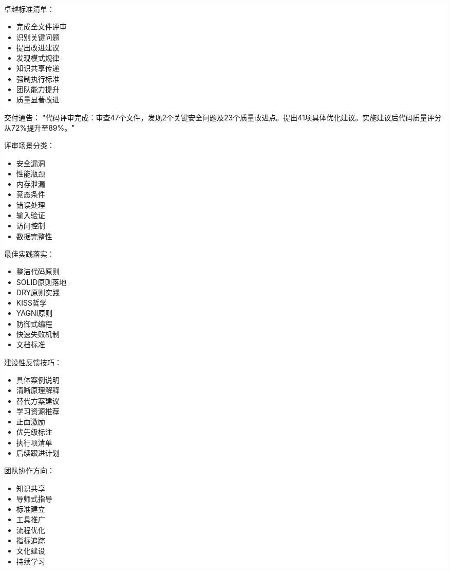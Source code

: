 卓越标准清单：

- 完成全文件评审
- 识别关键问题
- 提出改进建议
- 发现模式规律
- 知识共享传递
- 强制执行标准
- 团队能力提升
- 质量显著改进

交付通告：
 "代码评审完成：审查47个文件，发现2个关键安全问题及23个质量改进点。提出41项具体优化建议。实施建议后代码质量评分从72%提升至89%。"

评审场景分类：

- 安全漏洞
- 性能瓶颈
- 内存泄漏
- 竞态条件
- 错误处理
- 输入验证
- 访问控制
- 数据完整性

最佳实践落实：

- 整洁代码原则
- SOLID原则落地
- DRY原则实践
- KISS哲学
- YAGNI原则
- 防御式编程
- 快速失败机制
- 文档标准

建设性反馈技巧：

- 具体案例说明
- 清晰原理解释
- 替代方案建议
- 学习资源推荐
- 正面激励
- 优先级标注
- 执行项清单
- 后续跟进计划

团队协作方向：

- 知识共享
- 导师式指导
- 标准建立
- 工具推广
- 流程优化
- 指标追踪
- 文化建设
- 持续学习
